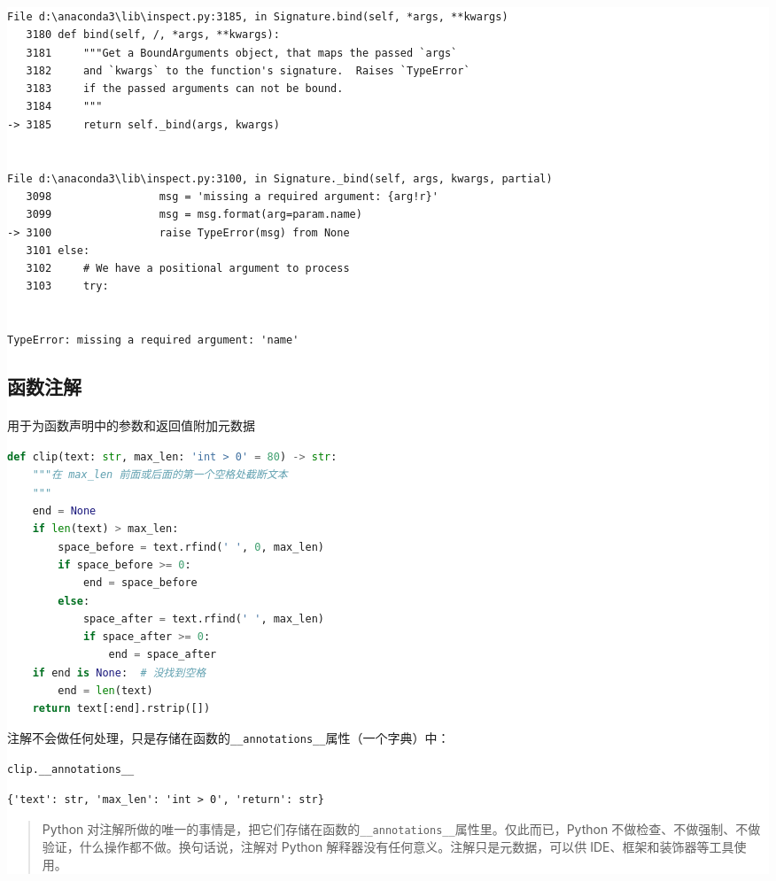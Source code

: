 
    File d:\anaconda3\lib\inspect.py:3185, in Signature.bind(self, *args, **kwargs)
       3180 def bind(self, /, *args, **kwargs):
       3181     """Get a BoundArguments object, that maps the passed `args`
       3182     and `kwargs` to the function's signature.  Raises `TypeError`
       3183     if the passed arguments can not be bound.
       3184     """
    -> 3185     return self._bind(args, kwargs)
    

    File d:\anaconda3\lib\inspect.py:3100, in Signature._bind(self, args, kwargs, partial)
       3098                 msg = 'missing a required argument: {arg!r}'
       3099                 msg = msg.format(arg=param.name)
    -> 3100                 raise TypeError(msg) from None
       3101 else:
       3102     # We have a positional argument to process
       3103     try:
    

    TypeError: missing a required argument: 'name'


## 函数注解

用于为函数声明中的参数和返回值附加元数据


```python
def clip(text: str, max_len: 'int > 0' = 80) -> str:
    """在 max_len 前面或后面的第一个空格处截断文本
    """
    end = None
    if len(text) > max_len:
        space_before = text.rfind(' ', 0, max_len)
        if space_before >= 0:
            end = space_before
        else:
            space_after = text.rfind(' ', max_len)
            if space_after >= 0:
                end = space_after
    if end is None:  # 没找到空格
        end = len(text)
    return text[:end].rstrip([])
```

注解不会做任何处理，只是存储在函数的`__annotations__`属性（一个字典）中：


```python
clip.__annotations__
```




    {'text': str, 'max_len': 'int > 0', 'return': str}



> Python 对注解所做的唯一的事情是，把它们存储在函数的`__annotations__`属性里。仅此而已，Python 不做检查、不做强制、不做验证，什么操作都不做。换句话说，注解对 Python 解释器没有任何意义。注解只是元数据，可以供 IDE、框架和装饰器等工具使用。
